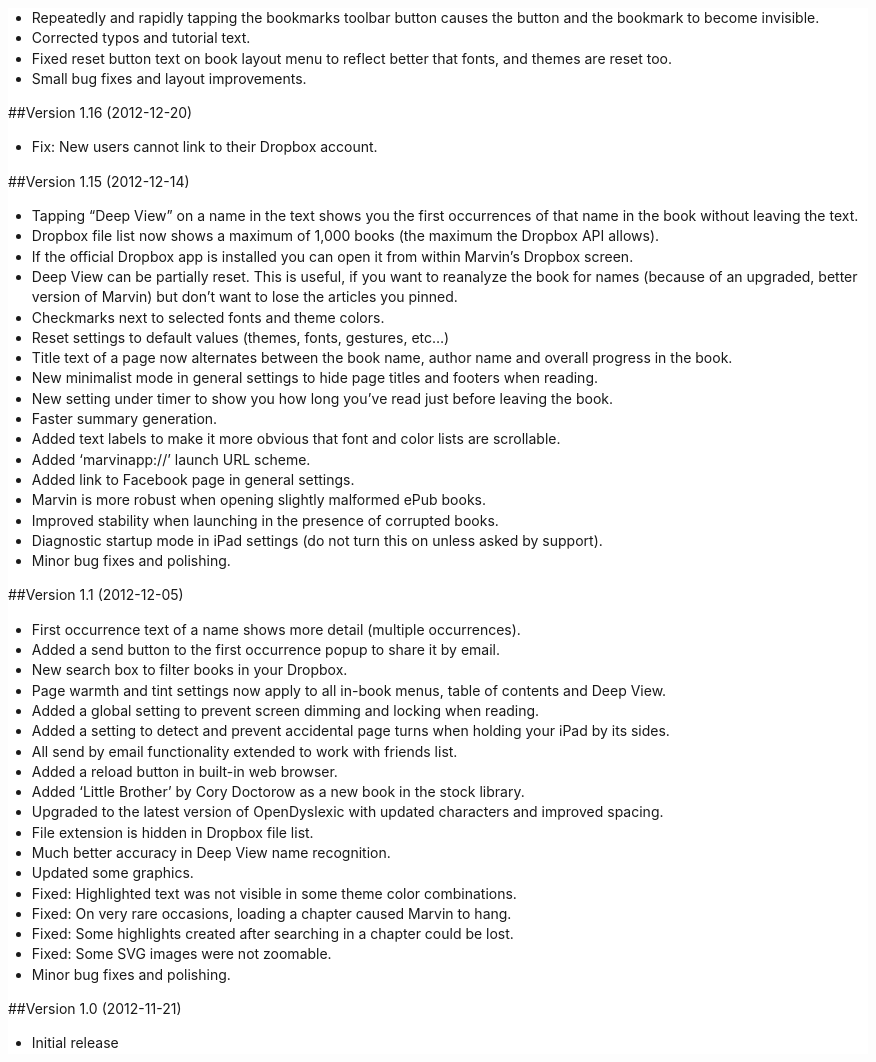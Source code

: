 * Repeatedly and rapidly tapping the bookmarks toolbar button causes the button and the bookmark to become invisible.
* Corrected typos and tutorial text.
* Fixed reset button text on book layout menu to reflect better that fonts, and themes are reset too.
* Small bug fixes and layout improvements.

##Version 1.16 (2012-12-20)

* Fix: New users cannot link to their Dropbox account.

##Version 1.15 (2012-12-14)

* Tapping “Deep View” on a name in the text shows you the first occurrences of that name in the book without leaving the text.
* Dropbox file list now shows a maximum of 1,000 books (the maximum the Dropbox API allows).
* If the official Dropbox app is installed you can open it from within Marvin’s Dropbox screen.
* Deep View can be partially reset. This is useful, if you want to reanalyze the book for names (because of an upgraded, better version of Marvin) but don’t want to lose the articles you pinned.
* Checkmarks next to selected fonts and theme colors.
* Reset settings to default values (themes, fonts, gestures, etc…)
* Title text of a page now alternates between the book name, author name and overall progress in the book.
* New minimalist mode in general settings to hide page titles and footers when reading.
* New setting under timer to show you how long you’ve read just before leaving the book.
* Faster summary generation.
* Added text labels to make it more obvious that font and color lists are scrollable.
* Added ‘marvinapp://’ launch URL scheme.
* Added link to Facebook page in general settings.
* Marvin is more robust when opening slightly malformed ePub books.
* Improved stability when launching in the presence of corrupted books.
* Diagnostic startup mode in iPad settings (do not turn this on unless asked by support).
* Minor bug fixes and polishing.

##Version 1.1 (2012-12-05)

* First occurrence text of a name shows more detail (multiple occurrences).
* Added a send button to the first occurrence popup to share it by email.
* New search box to filter books in your Dropbox.
* Page warmth and tint settings now apply to all in-book menus, table of contents and Deep View.
* Added a global setting to prevent screen dimming and locking when reading.
* Added a setting to detect and prevent accidental page turns when holding your iPad by its sides.
* All send by email functionality extended to work with friends list.
* Added a reload button in built-in web browser.
* Added ‘Little Brother’ by Cory Doctorow as a new book in the stock library.
* Upgraded to the latest version of OpenDyslexic with updated characters and improved spacing.
* File extension is hidden in Dropbox file list.
* Much better accuracy in Deep View name recognition.
* Updated some graphics.
* Fixed: Highlighted text was not visible in some theme color combinations.
* Fixed: On very rare occasions, loading a chapter caused Marvin to hang.
* Fixed: Some highlights created after searching in a chapter could be lost.
* Fixed: Some SVG images were not zoomable.
* Minor bug fixes and polishing.

##Version 1.0 (2012-11-21)

* Initial release
